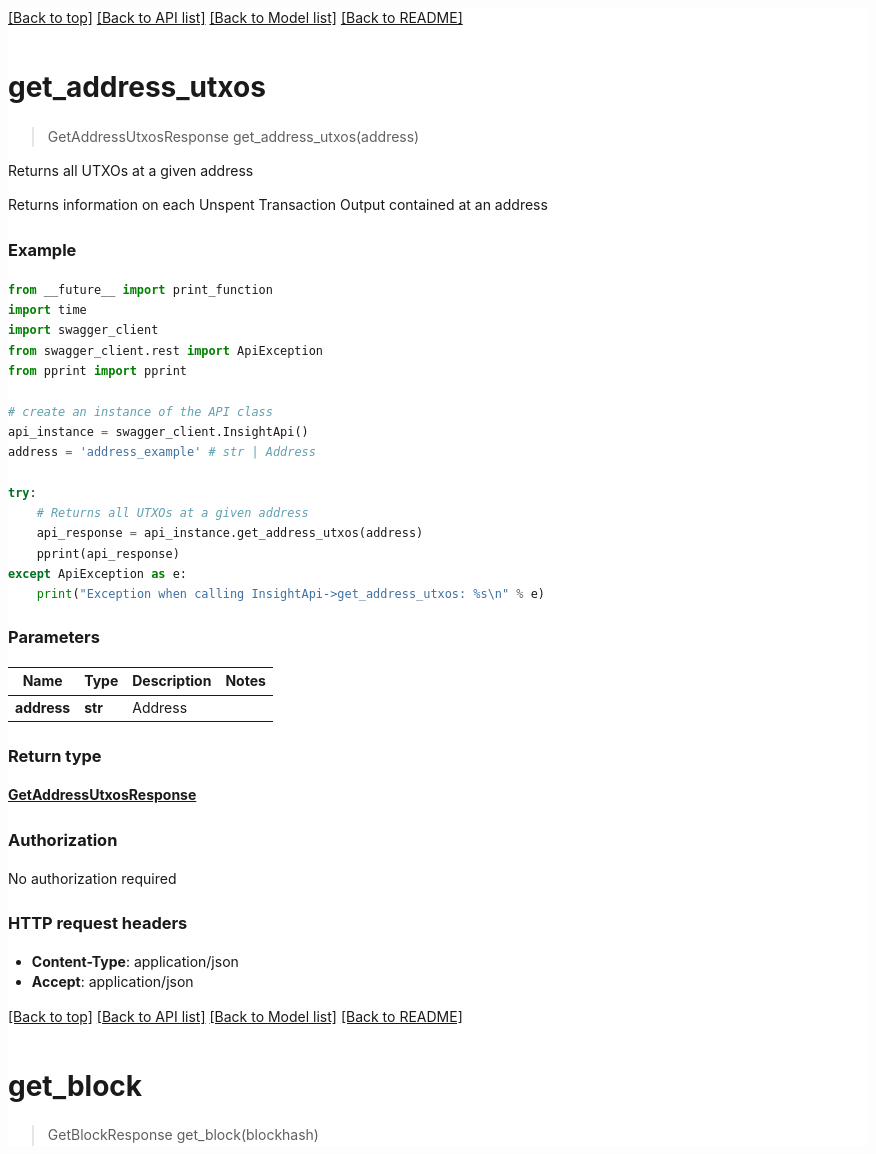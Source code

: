 [[Back to top]](#) [[Back to API list]](../README.md#documentation-for-api-endpoints) [[Back to Model list]](../README.md#documentation-for-models) [[Back to README]](../README.md)

# **get_address_utxos**
> GetAddressUtxosResponse get_address_utxos(address)

Returns all UTXOs at a given address

Returns information on each Unspent Transaction Output contained at an address

### Example
```python
from __future__ import print_function
import time
import swagger_client
from swagger_client.rest import ApiException
from pprint import pprint

# create an instance of the API class
api_instance = swagger_client.InsightApi()
address = 'address_example' # str | Address

try:
    # Returns all UTXOs at a given address
    api_response = api_instance.get_address_utxos(address)
    pprint(api_response)
except ApiException as e:
    print("Exception when calling InsightApi->get_address_utxos: %s\n" % e)
```

### Parameters

Name | Type | Description  | Notes
------------- | ------------- | ------------- | -------------
 **address** | **str**| Address | 

### Return type

[**GetAddressUtxosResponse**](GetAddressUtxosResponse.md)

### Authorization

No authorization required

### HTTP request headers

 - **Content-Type**: application/json
 - **Accept**: application/json

[[Back to top]](#) [[Back to API list]](../README.md#documentation-for-api-endpoints) [[Back to Model list]](../README.md#documentation-for-models) [[Back to README]](../README.md)

# **get_block**
> GetBlockResponse get_block(blockhash)

